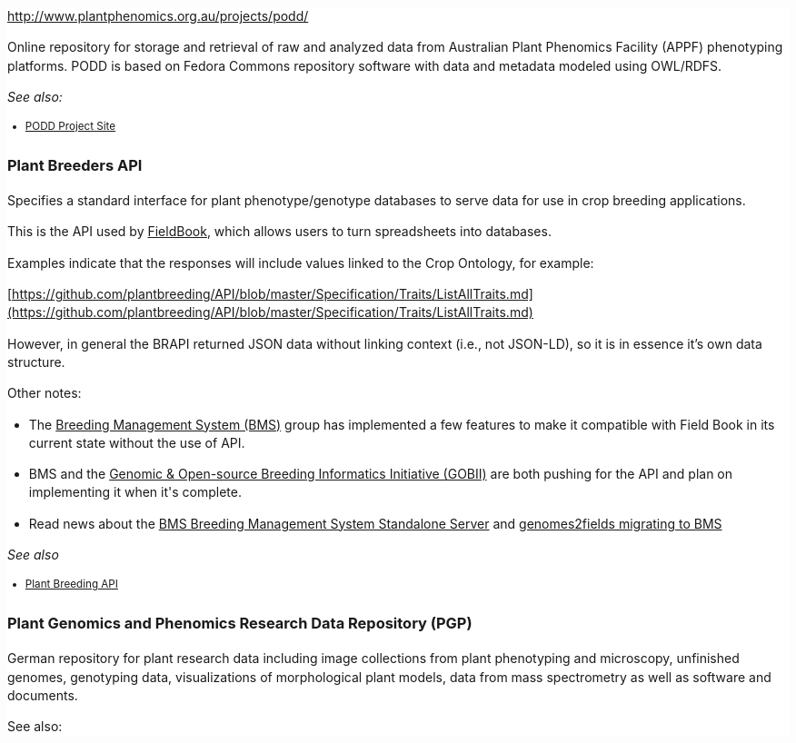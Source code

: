 http://www.plantphenomics.org.au/projects/podd/

Online repository for storage and retrieval of raw and analyzed data from Australian Plant Phenomics Facility (APPF) phenotyping platforms. PODD is based on Fedora Commons repository software with data and metadata modeled using OWL/RDFS.

*See also:*

<small>

* [PODD Project Site](http://www.plantphenomics.org.au/projects/podd/)

</small>

### Plant Breeders API

Specifies a standard interface for plant phenotype/genotype databases to serve data for use in crop breeding applications.

This is the API used by [FieldBook](https://fieldbook.com/), which allows users to turn spreadsheets into databases.

Examples indicate that the responses will include values linked to the Crop Ontology, for example:

[https://github.com/plantbreeding/API/blob/master/Specification/Traits/ListAllTraits.md](https://github.com/plantbreeding/API/blob/master/Specification/Traits/ListAllTraits.md)

However, in general the BRAPI returned JSON data without linking context (i.e., not JSON-LD), so it is in essence it’s own data structure.

Other notes:

* The [Breeding Management System (BMS)](https://www.integratedbreeding.net/breeding-management-system) group has implemented a few features to make it compatible with Field Book in its current state without the use of API.

* BMS and the [Genomic & Open-source Breeding Informatics Initiative (GOBII)](http://cbsugobii05.tc.cornell.edu/wordpress/) are both pushing for the API and plan on implementing it when it's complete.

* Read news about the [BMS Breeding Management System Standalone Server](https://www.integratedbreeding.net/206/news-events/news?id=150) and [genomes2fields migrating to BMS](https://www.integratedbreeding.net/206/news-events/news?id=142)

*See also*

<small>

* [Plant Breeding API](http://docs.brapi.apiary.io/)

</small>

### Plant Genomics and Phenomics Research Data Repository (PGP)

German repository for plant research data including image collections from plant phenotyping and microscopy, unfinished genomes, genotyping data, visualizations of morphological plant models, data from mass spectrometry as well as software and documents.

See also:
